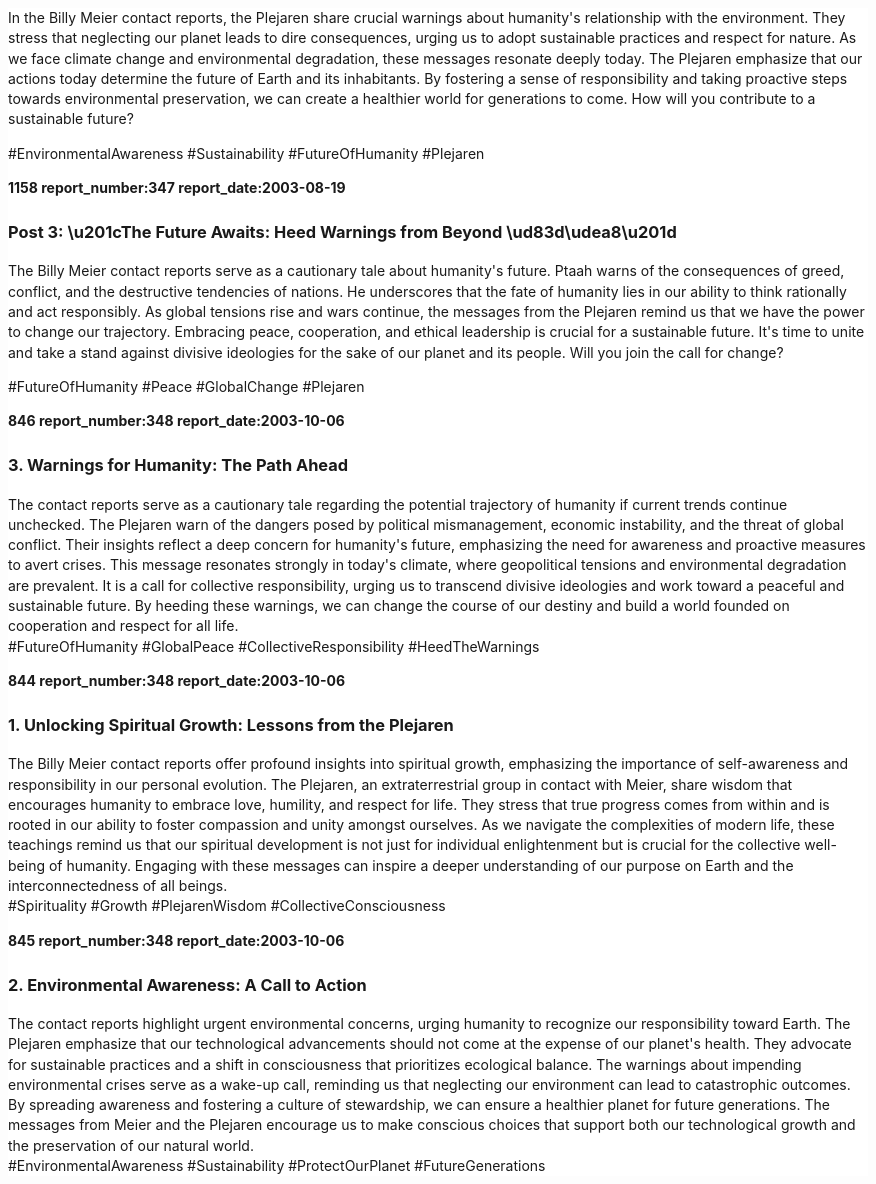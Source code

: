 In the Billy Meier contact reports, the Plejaren share crucial warnings about humanity's relationship with the environment. They stress that neglecting our planet leads to dire consequences, urging us to adopt sustainable practices and respect for nature. As we face climate change and environmental degradation, these messages resonate deeply today. The Plejaren emphasize that our actions today determine the future of Earth and its inhabitants. By fostering a sense of responsibility and taking proactive steps towards environmental preservation, we can create a healthier world for generations to come. How will you contribute to a sustainable future?

#EnvironmentalAwareness #Sustainability #FutureOfHumanity #Plejaren

**1158 report_number:347 report_date:2003-08-19**
### Post 3: \u201cThe Future Awaits: Heed Warnings from Beyond \ud83d\udea8\u201d

The Billy Meier contact reports serve as a cautionary tale about humanity's future. Ptaah warns of the consequences of greed, conflict, and the destructive tendencies of nations. He underscores that the fate of humanity lies in our ability to think rationally and act responsibly. As global tensions rise and wars continue, the messages from the Plejaren remind us that we have the power to change our trajectory. Embracing peace, cooperation, and ethical leadership is crucial for a sustainable future. It's time to unite and take a stand against divisive ideologies for the sake of our planet and its people. Will you join the call for change?

#FutureOfHumanity #Peace #GlobalChange #Plejaren

**846 report_number:348 report_date:2003-10-06**
### 3. Warnings for Humanity: The Path Ahead
The contact reports serve as a cautionary tale regarding the potential trajectory of humanity if current trends continue unchecked. The Plejaren warn of the dangers posed by political mismanagement, economic instability, and the threat of global conflict. Their insights reflect a deep concern for humanity's future, emphasizing the need for awareness and proactive measures to avert crises. This message resonates strongly in today's climate, where geopolitical tensions and environmental degradation are prevalent. It is a call for collective responsibility, urging us to transcend divisive ideologies and work toward a peaceful and sustainable future. By heeding these warnings, we can change the course of our destiny and build a world founded on cooperation and respect for all life.  
#FutureOfHumanity #GlobalPeace #CollectiveResponsibility #HeedTheWarnings

**844 report_number:348 report_date:2003-10-06**
### 1. Unlocking Spiritual Growth: Lessons from the Plejaren
The Billy Meier contact reports offer profound insights into spiritual growth, emphasizing the importance of self-awareness and responsibility in our personal evolution. The Plejaren, an extraterrestrial group in contact with Meier, share wisdom that encourages humanity to embrace love, humility, and respect for life. They stress that true progress comes from within and is rooted in our ability to foster compassion and unity amongst ourselves. As we navigate the complexities of modern life, these teachings remind us that our spiritual development is not just for individual enlightenment but is crucial for the collective well-being of humanity. Engaging with these messages can inspire a deeper understanding of our purpose on Earth and the interconnectedness of all beings.  
#Spirituality #Growth #PlejarenWisdom #CollectiveConsciousness

**845 report_number:348 report_date:2003-10-06**
### 2. Environmental Awareness: A Call to Action
The contact reports highlight urgent environmental concerns, urging humanity to recognize our responsibility toward Earth. The Plejaren emphasize that our technological advancements should not come at the expense of our planet's health. They advocate for sustainable practices and a shift in consciousness that prioritizes ecological balance. The warnings about impending environmental crises serve as a wake-up call, reminding us that neglecting our environment can lead to catastrophic outcomes. By spreading awareness and fostering a culture of stewardship, we can ensure a healthier planet for future generations. The messages from Meier and the Plejaren encourage us to make conscious choices that support both our technological growth and the preservation of our natural world.  
#EnvironmentalAwareness #Sustainability #ProtectOurPlanet #FutureGenerations
